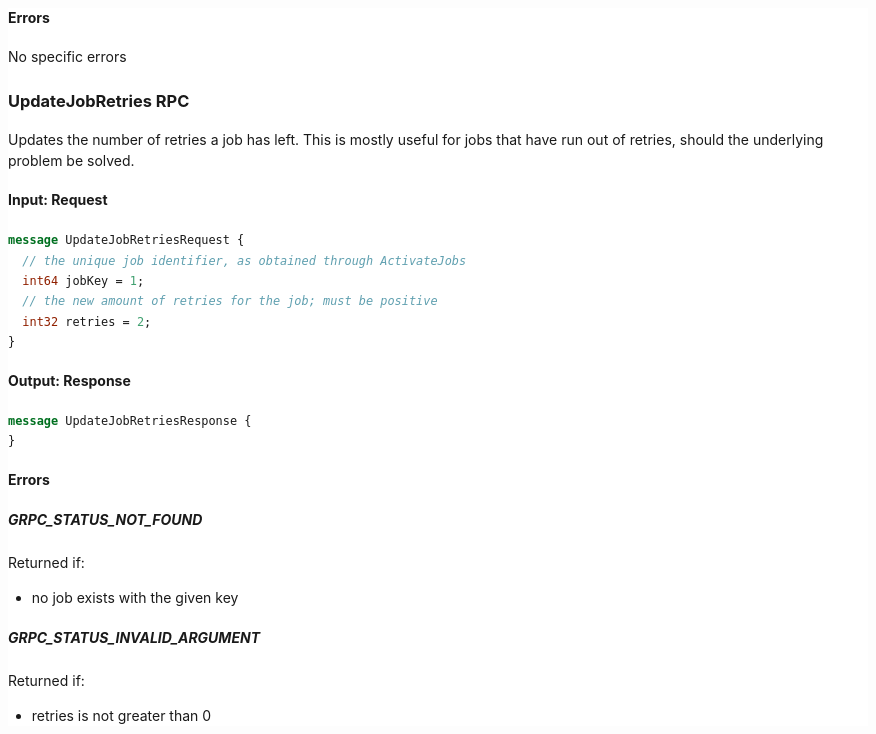 #### Errors

No specific errors

### UpdateJobRetries RPC

Updates the number of retries a job has left. This is mostly useful for jobs that have run out of
retries, should the underlying problem be solved.

#### Input: Request

```protobuf
message UpdateJobRetriesRequest {
  // the unique job identifier, as obtained through ActivateJobs
  int64 jobKey = 1;
  // the new amount of retries for the job; must be positive
  int32 retries = 2;
}
```

#### Output: Response

```protobuf
message UpdateJobRetriesResponse {
}
```

#### Errors

##### GRPC_STATUS_NOT_FOUND

Returned if:

  - no job exists with the given key

##### GRPC_STATUS_INVALID_ARGUMENT

Returned if:

  - retries is not greater than 0
